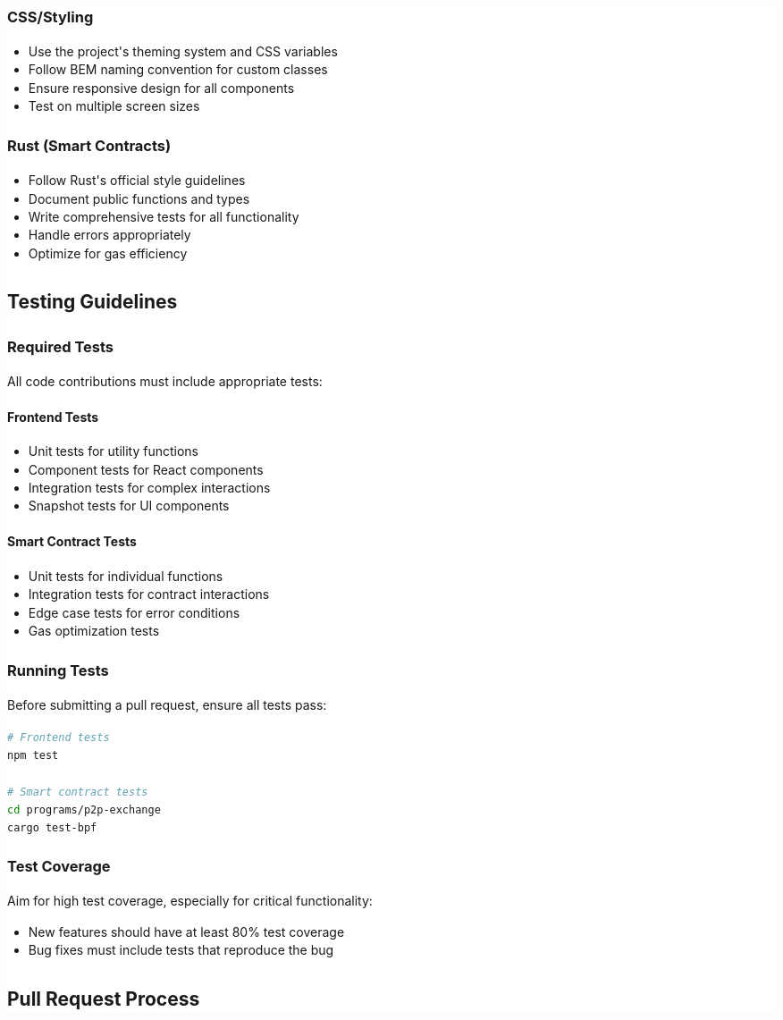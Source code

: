 ### CSS/Styling
- Use the project's theming system and CSS variables
- Follow BEM naming convention for custom classes
- Ensure responsive design for all components
- Test on multiple screen sizes

### Rust (Smart Contracts)
- Follow Rust's official style guidelines
- Document public functions and types
- Write comprehensive tests for all functionality
- Handle errors appropriately
- Optimize for gas efficiency

## Testing Guidelines

### Required Tests
All code contributions must include appropriate tests:

#### Frontend Tests
- Unit tests for utility functions
- Component tests for React components
- Integration tests for complex interactions
- Snapshot tests for UI components

#### Smart Contract Tests
- Unit tests for individual functions
- Integration tests for contract interactions
- Edge case tests for error conditions
- Gas optimization tests

### Running Tests
Before submitting a pull request, ensure all tests pass:

```bash
# Frontend tests
npm test

# Smart contract tests
cd programs/p2p-exchange
cargo test-bpf
```

### Test Coverage
Aim for high test coverage, especially for critical functionality:
- New features should have at least 80% test coverage
- Bug fixes must include tests that reproduce the bug

## Pull Request Process
